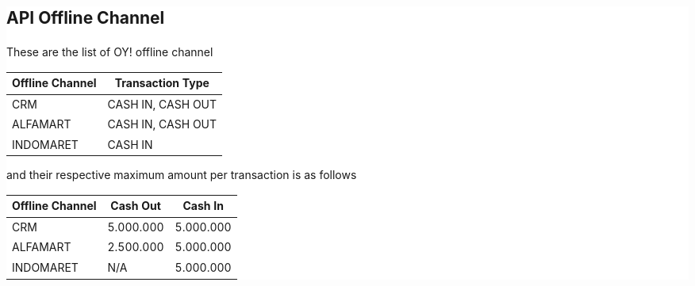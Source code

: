 
## API Offline Channel

These are the list of OY! offline channel

Offline Channel | Transaction Type
--------------- | ----------------
CRM             | CASH IN, CASH OUT
ALFAMART        | CASH IN, CASH OUT
INDOMARET       | CASH IN

and their respective maximum amount per transaction is as follows

Offline Channel | Cash Out  | Cash In
--------------- | --------- | -------
CRM             | 5.000.000 | 5.000.000 
ALFAMART        | 2.500.000 | 5.000.000
INDOMARET       | N/A       | 5.000.000 
